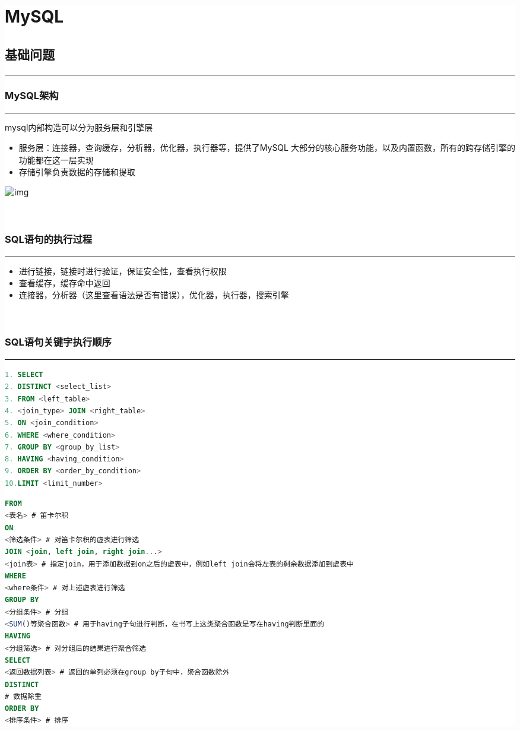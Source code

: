 # **MySQL**

## **基础问题**

---

### **MySQL架构**

---
mysql内部构造可以分为服务层和引擎层

* 服务层：连接器，查询缓存，分析器，优化器，执行器等，提供了MySQL 大部分的核心服务功能，以及内置函数，所有的跨存储引擎的功能都在这一层实现
* 存储引擎负责数据的存储和提取

![img](https://pic1.zhimg.com/80/v2-b29359b4bc5e849601c5df10a2a8e484_1440w.jpg)

<br>

### **SQL语句的执行过程**

---

* 进行链接，链接时进行验证，保证安全性，查看执行权限
* 查看缓存，缓存命中返回
* 连接器，分析器（这里查看语法是否有错误），优化器，执行器，搜索引擎

<br>

### **SQL语句关键字执行顺序**

---

```SQL
1. SELECT 
2. DISTINCT <select_list>
3. FROM <left_table>
4. <join_type> JOIN <right_table>
5. ON <join_condition>
6. WHERE <where_condition>
7. GROUP BY <group_by_list>
8. HAVING <having_condition>
9. ORDER BY <order_by_condition>
10.LIMIT <limit_number>
```

```SQL
FROM
<表名> # 笛卡尔积
ON
<筛选条件> # 对笛卡尔积的虚表进行筛选
JOIN <join, left join, right join...> 
<join表> # 指定join，用于添加数据到on之后的虚表中，例如left join会将左表的剩余数据添加到虚表中
WHERE
<where条件> # 对上述虚表进行筛选
GROUP BY
<分组条件> # 分组
<SUM()等聚合函数> # 用于having子句进行判断，在书写上这类聚合函数是写在having判断里面的
HAVING
<分组筛选> # 对分组后的结果进行聚合筛选
SELECT
<返回数据列表> # 返回的单列必须在group by子句中，聚合函数除外
DISTINCT
# 数据除重
ORDER BY
<排序条件> # 排序
```